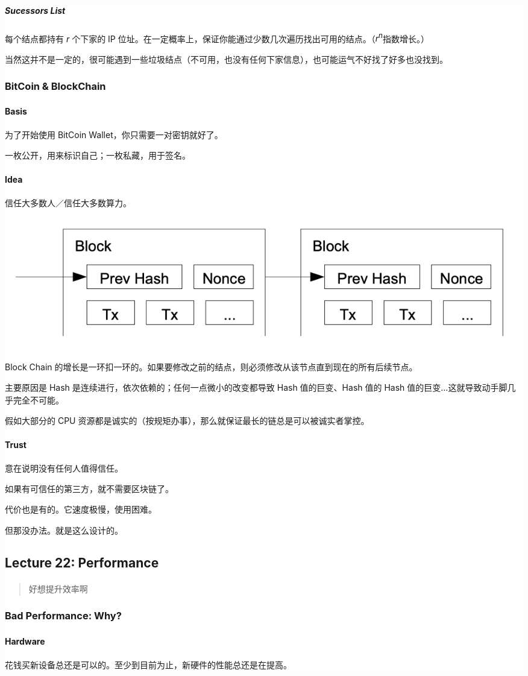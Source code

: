 ##### Sucessors List

每个结点都持有 $r$ 个下家的 IP 位址。在一定概率上，保证你能通过少数几次遍历找出可用的结点。（$r^n$指数增长。）

当然这并不是一定的，很可能遇到一些垃圾结点（不可用，也没有任何下家信息），也可能运气不好找了好多也没找到。

### BitCoin & BlockChain

#### Basis

为了开始使用 BitCoin Wallet，你只需要一对密钥就好了。

一枚公开，用来标识自己；一枚私藏，用于签名。

#### Idea

信任大多数人／信任大多数算力。

![image-20191230162529801](REVIEW.assets/image-20191230162529801.png)

Block Chain 的增长是一环扣一环的。如果要修改之前的结点，则必须修改从该节点直到现在的所有后续节点。

主要原因是 Hash 是连续进行，依次依赖的；任何一点微小的改变都导致 Hash 值的巨变、Hash 值的 Hash 值的巨变…这就导致动手脚几乎完全不可能。

假如大部分的 CPU 资源都是诚实的（按规矩办事），那么就保证最长的链总是可以被诚实者掌控。

#### Trust

意在说明没有任何人值得信任。

如果有可信任的第三方，就不需要区块链了。

代价也是有的。它速度极慢，使用困难。

但那没办法。就是这么设计的。

## Lecture 22: Performance

>   好想提升效率啊

### Bad Performance: Why?

#### Hardware

花钱买新设备总还是可以的。至少到目前为止，新硬件的性能总还是在提高。
